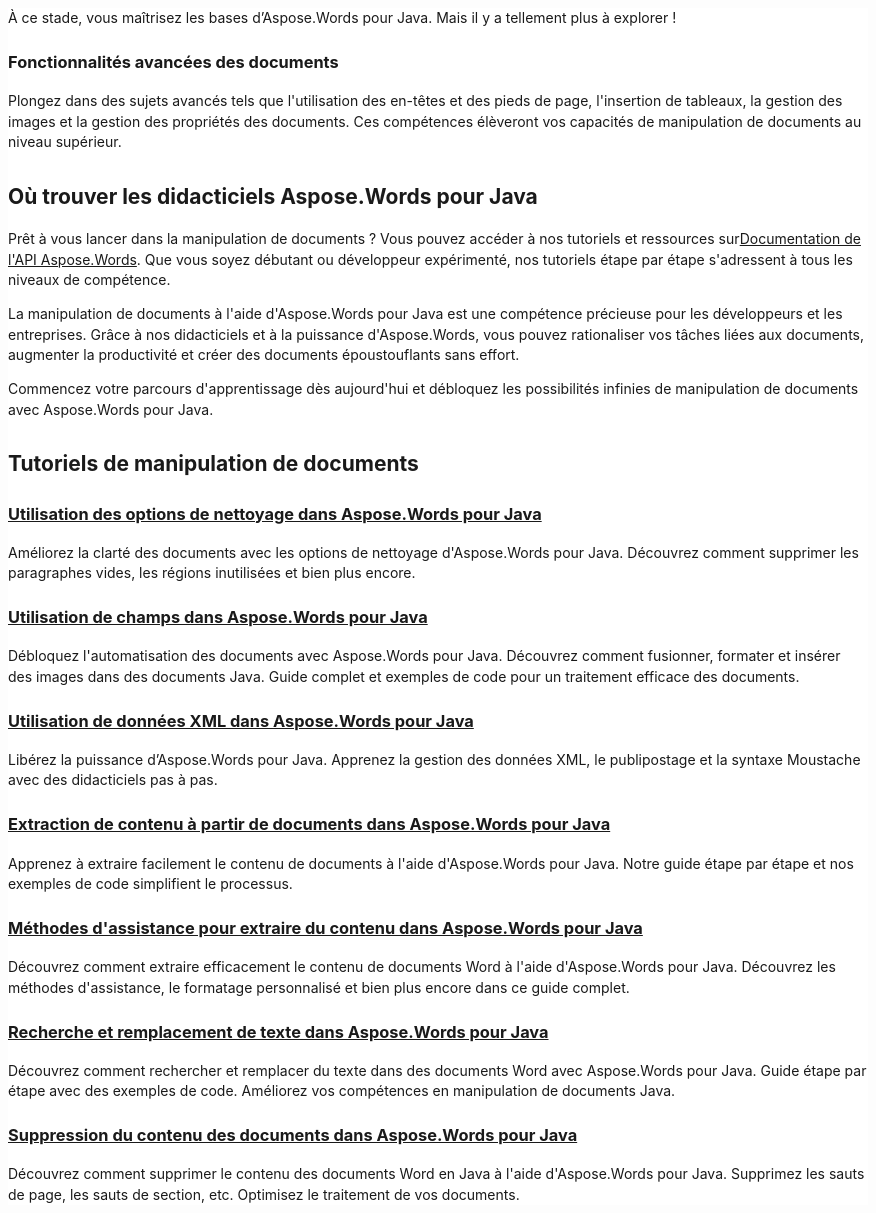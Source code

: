 À ce stade, vous maîtrisez les bases d’Aspose.Words pour Java. Mais il y a tellement plus à explorer ! 

### Fonctionnalités avancées des documents

Plongez dans des sujets avancés tels que l'utilisation des en-têtes et des pieds de page, l'insertion de tableaux, la gestion des images et la gestion des propriétés des documents. Ces compétences élèveront vos capacités de manipulation de documents au niveau supérieur.

## Où trouver les didacticiels Aspose.Words pour Java

 Prêt à vous lancer dans la manipulation de documents ? Vous pouvez accéder à nos tutoriels et ressources sur[Documentation de l'API Aspose.Words](https://reference.aspose.com/words/java/). Que vous soyez débutant ou développeur expérimenté, nos tutoriels étape par étape s'adressent à tous les niveaux de compétence.

La manipulation de documents à l'aide d'Aspose.Words pour Java est une compétence précieuse pour les développeurs et les entreprises. Grâce à nos didacticiels et à la puissance d'Aspose.Words, vous pouvez rationaliser vos tâches liées aux documents, augmenter la productivité et créer des documents époustouflants sans effort.

Commencez votre parcours d'apprentissage dès aujourd'hui et débloquez les possibilités infinies de manipulation de documents avec Aspose.Words pour Java.

## Tutoriels de manipulation de documents
### [Utilisation des options de nettoyage dans Aspose.Words pour Java](./using-cleanup-options/)
Améliorez la clarté des documents avec les options de nettoyage d'Aspose.Words pour Java. Découvrez comment supprimer les paragraphes vides, les régions inutilisées et bien plus encore.
### [Utilisation de champs dans Aspose.Words pour Java](./using-fields/)
Débloquez l'automatisation des documents avec Aspose.Words pour Java. Découvrez comment fusionner, formater et insérer des images dans des documents Java. Guide complet et exemples de code pour un traitement efficace des documents.
### [Utilisation de données XML dans Aspose.Words pour Java](./using-xml-data/)
Libérez la puissance d’Aspose.Words pour Java. Apprenez la gestion des données XML, le publipostage et la syntaxe Moustache avec des didacticiels pas à pas.
### [Extraction de contenu à partir de documents dans Aspose.Words pour Java](./extracting-content-from-documents/)
Apprenez à extraire facilement le contenu de documents à l'aide d'Aspose.Words pour Java. Notre guide étape par étape et nos exemples de code simplifient le processus.
### [Méthodes d'assistance pour extraire du contenu dans Aspose.Words pour Java](./helper-methods-for-extracting-content/)
Découvrez comment extraire efficacement le contenu de documents Word à l'aide d'Aspose.Words pour Java. Découvrez les méthodes d'assistance, le formatage personnalisé et bien plus encore dans ce guide complet.
### [Recherche et remplacement de texte dans Aspose.Words pour Java](./finding-and-replacing-text/)
Découvrez comment rechercher et remplacer du texte dans des documents Word avec Aspose.Words pour Java. Guide étape par étape avec des exemples de code. Améliorez vos compétences en manipulation de documents Java.
### [Suppression du contenu des documents dans Aspose.Words pour Java](./removing-content-from-documents/)
Découvrez comment supprimer le contenu des documents Word en Java à l'aide d'Aspose.Words pour Java. Supprimez les sauts de page, les sauts de section, etc. Optimisez le traitement de vos documents.